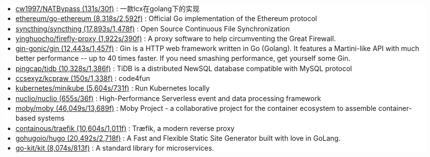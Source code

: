 * [cw1997/NATBypass (131s/30f)](https://github.com/cw1997/NATBypass) : 一款lcx在golang下的实现
* [ethereum/go-ethereum (8,318s/2,592f)](https://github.com/ethereum/go-ethereum) : Official Go implementation of the Ethereum protocol
* [syncthing/syncthing (17,893s/1,478f)](https://github.com/syncthing/syncthing) : Open Source Continuous File Synchronization
* [yinghuocho/firefly-proxy (1,922s/390f)](https://github.com/yinghuocho/firefly-proxy) : A proxy software to help circumventing the Great Firewall.
* [gin-gonic/gin (12,443s/1,457f)](https://github.com/gin-gonic/gin) : Gin is a HTTP web framework written in Go (Golang). It features a Martini-like API with much better performance -- up to 40 times faster. If you need smashing performance, get yourself some Gin.
* [pingcap/tidb (10,328s/1,386f)](https://github.com/pingcap/tidb) : TiDB is a distributed NewSQL database compatible with MySQL protocol
* [ccsexyz/kcpraw (150s/1,338f)](https://github.com/ccsexyz/kcpraw) : code4fun
* [kubernetes/minikube (5,604s/731f)](https://github.com/kubernetes/minikube) : Run Kubernetes locally
* [nuclio/nuclio (655s/36f)](https://github.com/nuclio/nuclio) : High-Performance Serverless event and data processing framework
* [moby/moby (46,049s/13,689f)](https://github.com/moby/moby) : Moby Project - a collaborative project for the container ecosystem to assemble container-based systems
* [containous/traefik (10,604s/1,011f)](https://github.com/containous/traefik) : Træfik, a modern reverse proxy
* [gohugoio/hugo (20,492s/2,718f)](https://github.com/gohugoio/hugo) : A Fast and Flexible Static Site Generator built with love in GoLang.
* [go-kit/kit (8,074s/813f)](https://github.com/go-kit/kit) : A standard library for microservices.
